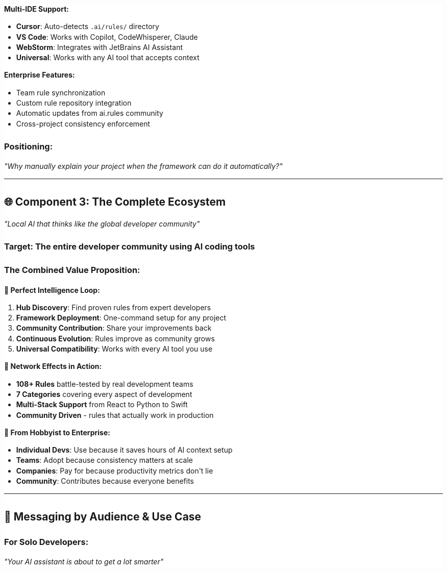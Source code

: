 **Multi-IDE Support:**
- **Cursor**: Auto-detects `.ai/rules/` directory
- **VS Code**: Works with Copilot, CodeWhisperer, Claude
- **WebStorm**: Integrates with JetBrains AI Assistant
- **Universal**: Works with any AI tool that accepts context

**Enterprise Features:**
- Team rule synchronization
- Custom rule repository integration
- Automatic updates from ai.rules community
- Cross-project consistency enforcement

### **Positioning:**
*"Why manually explain your project when the framework can do it automatically?"*

---

## 🌐 **Component 3: The Complete Ecosystem**
*"Local AI that thinks like the global developer community"*

### **Target**: The entire developer community using AI coding tools

### **The Combined Value Proposition:**

**🔄 Perfect Intelligence Loop:**
1. **Hub Discovery**: Find proven rules from expert developers
2. **Framework Deployment**: One-command setup for any project
3. **Community Contribution**: Share your improvements back
4. **Continuous Evolution**: Rules improve as community grows
5. **Universal Compatibility**: Works with every AI tool you use

**🌊 Network Effects in Action:**
- **108+ Rules** battle-tested by real development teams
- **7 Categories** covering every aspect of development
- **Multi-Stack Support** from React to Python to Swift
- **Community Driven** - rules that actually work in production

**🎯 From Hobbyist to Enterprise:**
- **Individual Devs**: Use because it saves hours of AI context setup
- **Teams**: Adopt because consistency matters at scale
- **Companies**: Pay for because productivity metrics don't lie
- **Community**: Contributes because everyone benefits

---

## 📢 **Messaging by Audience & Use Case**

### **For Solo Developers:**
*"Your AI assistant is about to get a lot smarter"*
